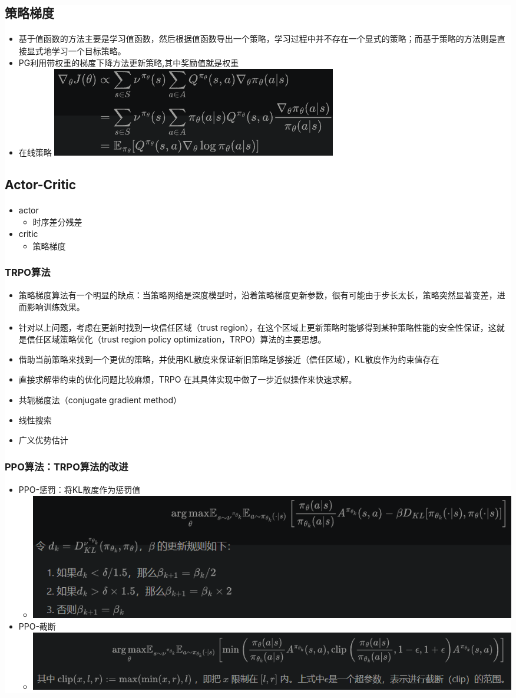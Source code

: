 ## 策略梯度

- 基于值函数的方法主要是学习值函数，然后根据值函数导出一个策略，学习过程中并不存在一个显式的策略；而基于策略的方法则是直接显式地学习一个目标策略。
- PG利用带权重的梯度下降方法更新策略,其中奖励值就是权重
- 在线策略
![1](imgs/Reinforcement%20Learning/2023-03-08-20-18-12.png)

## Actor-Critic

- actor
  - 时序差分残差
- critic
  - 策略梯度

### TRPO算法

- 策略梯度算法有一个明显的缺点：当策略网络是深度模型时，沿着策略梯度更新参数，很有可能由于步长太长，策略突然显著变差，进而影响训练效果。
- 针对以上问题，考虑在更新时找到一块信任区域（trust region），在这个区域上更新策略时能够得到某种策略性能的安全性保证，这就是信任区域策略优化（trust region policy optimization，TRPO）算法的主要思想。

- 借助当前策略来找到一个更优的策略，并使用KL散度来保证新旧策略足够接近（信任区域），KL散度作为约束值存在
- 直接求解带约束的优化问题比较麻烦，TRPO 在其具体实现中做了一步近似操作来快速求解。
- 共轭梯度法（conjugate gradient method）
- 线性搜索
- 广义优势估计

### PPO算法：TRPO算法的改进

- PPO-惩罚：将KL散度作为惩罚值
  - ![1](imgs/Reinforcement%20Learning/2023-03-10-09-59-37.png)
- PPO-截断
  - ![2](imgs/Reinforcement%20Learning/2023-03-10-10-00-10.png)